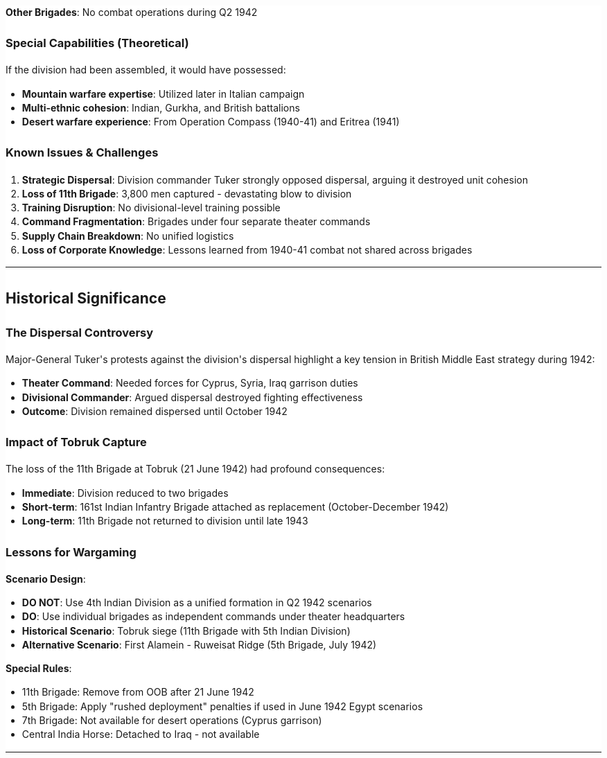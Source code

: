 **Other Brigades**: No combat operations during Q2 1942

### Special Capabilities (Theoretical)

If the division had been assembled, it would have possessed:
- **Mountain warfare expertise**: Utilized later in Italian campaign
- **Multi-ethnic cohesion**: Indian, Gurkha, and British battalions
- **Desert warfare experience**: From Operation Compass (1940-41) and Eritrea (1941)

### Known Issues & Challenges

1. **Strategic Dispersal**: Division commander Tuker strongly opposed dispersal, arguing it destroyed unit cohesion
2. **Loss of 11th Brigade**: 3,800 men captured - devastating blow to division
3. **Training Disruption**: No divisional-level training possible
4. **Command Fragmentation**: Brigades under four separate theater commands
5. **Supply Chain Breakdown**: No unified logistics
6. **Loss of Corporate Knowledge**: Lessons learned from 1940-41 combat not shared across brigades

---

## Historical Significance

### The Dispersal Controversy

Major-General Tuker's protests against the division's dispersal highlight a key tension in British Middle East strategy during 1942:
- **Theater Command**: Needed forces for Cyprus, Syria, Iraq garrison duties
- **Divisional Commander**: Argued dispersal destroyed fighting effectiveness
- **Outcome**: Division remained dispersed until October 1942

### Impact of Tobruk Capture

The loss of the 11th Brigade at Tobruk (21 June 1942) had profound consequences:
- **Immediate**: Division reduced to two brigades
- **Short-term**: 161st Indian Infantry Brigade attached as replacement (October-December 1942)
- **Long-term**: 11th Brigade not returned to division until late 1943

### Lessons for Wargaming

**Scenario Design**:
- **DO NOT**: Use 4th Indian Division as a unified formation in Q2 1942 scenarios
- **DO**: Use individual brigades as independent commands under theater headquarters
- **Historical Scenario**: Tobruk siege (11th Brigade with 5th Indian Division)
- **Alternative Scenario**: First Alamein - Ruweisat Ridge (5th Brigade, July 1942)

**Special Rules**:
- 11th Brigade: Remove from OOB after 21 June 1942
- 5th Brigade: Apply "rushed deployment" penalties if used in June 1942 Egypt scenarios
- 7th Brigade: Not available for desert operations (Cyprus garrison)
- Central India Horse: Detached to Iraq - not available

---
